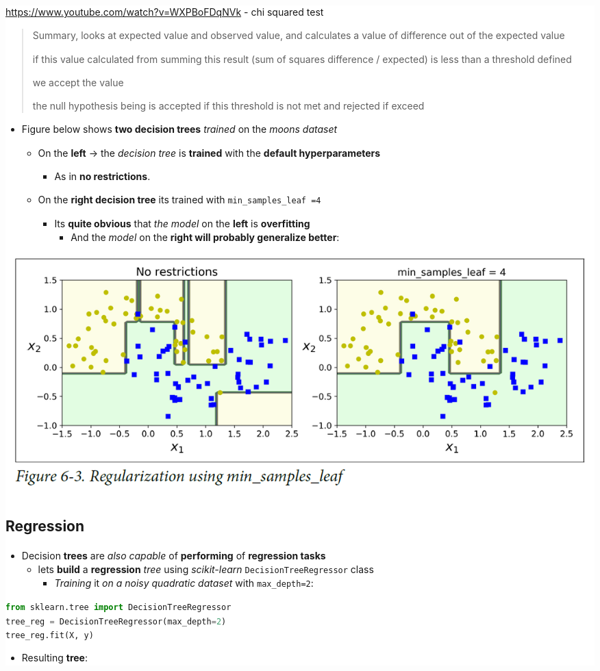 
https://www.youtube.com/watch?v=WXPBoFDqNVk - chi squared test 

> Summary, looks at expected value and observed value, and calculates a value of difference out of the expected value 
>
> if this value calculated from summing this result (sum of squares difference / expected) is less than a threshold defined
>
> we accept the value
>
> the null hypothesis being is accepted if this threshold is not met and rejected if exceed

- Figure below shows **two decision trees** *trained* on the *moons dataset*

  - On the **left** $\to$ the *decision* *tree* is **trained** with the **default hyperparameters** 
    - As in **no restrictions**.

  - On the **right decision tree** its trained with `min_samples_leaf =4` 
    - Its **quite obvious** that *the model* on the **left** is **overfitting**
      - And the *model* on the **right will probably generalize better**:

![image](https://github.com/sbalfe/all-notes/blob/master/images/image-20211125184551010.png)

## Regression

- Decision **trees** are *also capable* of **performing** of **regression tasks**
  - lets **build** a **regression** *tree* using *scikit-learn* `DecisionTreeRegressor` class
    - *Training* it *on a noisy quadratic dataset* with `max_depth=2`:

```python
from sklearn.tree import DecisionTreeRegressor
tree_reg = DecisionTreeRegressor(max_depth=2)
tree_reg.fit(X, y)
```

- Resulting **tree**:
